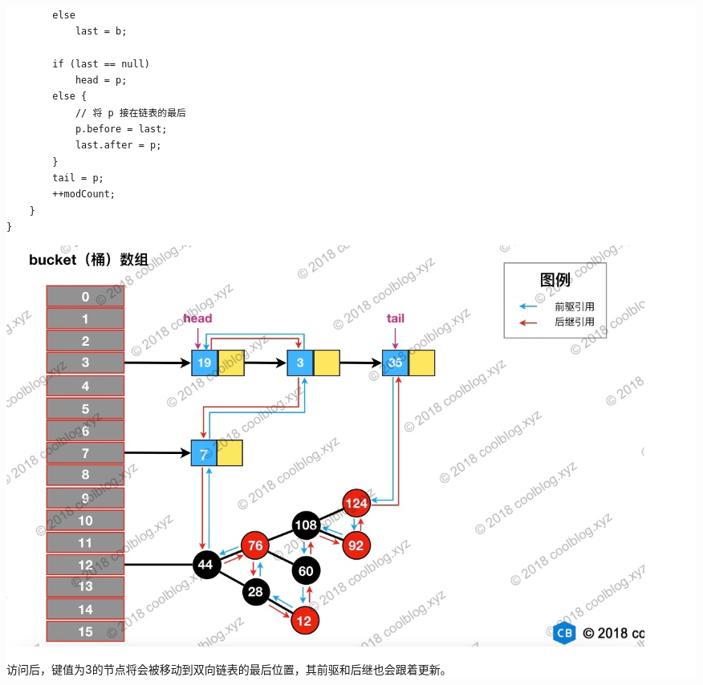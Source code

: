 ```
        else
            last = b;

        if (last == null)
            head = p;
        else {
            // 将 p 接在链表的最后
            p.before = last;
            last.after = p;
        }
        tail = p;
        ++modCount;
    }
}
```
    
![get](../../../../resources/images/collection/LinkedHashMap1.png) 
    
访问后，键值为3的节点将会被移动到双向链表的最后位置，其前驱和后继也会跟着更新。
    
